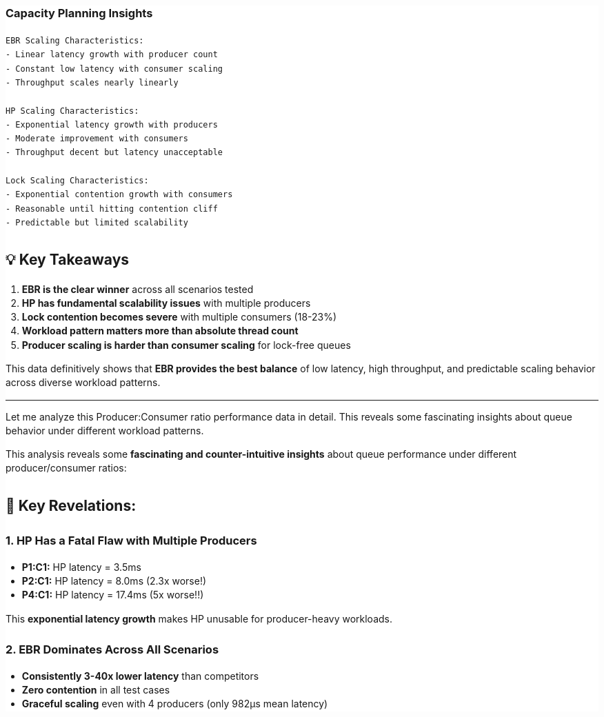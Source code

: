 ### **Capacity Planning Insights**

```
EBR Scaling Characteristics:
- Linear latency growth with producer count
- Constant low latency with consumer scaling  
- Throughput scales nearly linearly

HP Scaling Characteristics:
- Exponential latency growth with producers
- Moderate improvement with consumers
- Throughput decent but latency unacceptable

Lock Scaling Characteristics:  
- Exponential contention growth with consumers
- Reasonable until hitting contention cliff
- Predictable but limited scalability
```

## 💡 **Key Takeaways**

1. **EBR is the clear winner** across all scenarios tested
2. **HP has fundamental scalability issues** with multiple producers
3. **Lock contention becomes severe** with multiple consumers (18-23%)
4. **Workload pattern matters more than absolute thread count**
5. **Producer scaling is harder than consumer scaling** for lock-free queues

This data definitively shows that **EBR provides the best balance** of low latency, high throughput, and predictable scaling behavior across diverse workload patterns.


---

Let me analyze this Producer:Consumer ratio performance data in detail. This reveals some fascinating insights about queue behavior under different workload patterns.

This analysis reveals some **fascinating and counter-intuitive insights** about queue performance under different producer/consumer ratios:

## 🎯 **Key Revelations:**

### **1. HP Has a Fatal Flaw with Multiple Producers**
- **P1:C1:** HP latency = 3.5ms 
- **P2:C1:** HP latency = 8.0ms (2.3x worse!)
- **P4:C1:** HP latency = 17.4ms (5x worse!!)

This **exponential latency growth** makes HP unusable for producer-heavy workloads.

### **2. EBR Dominates Across All Scenarios**
- **Consistently 3-40x lower latency** than competitors
- **Zero contention** in all test cases
- **Graceful scaling** even with 4 producers (only 982μs mean latency)
